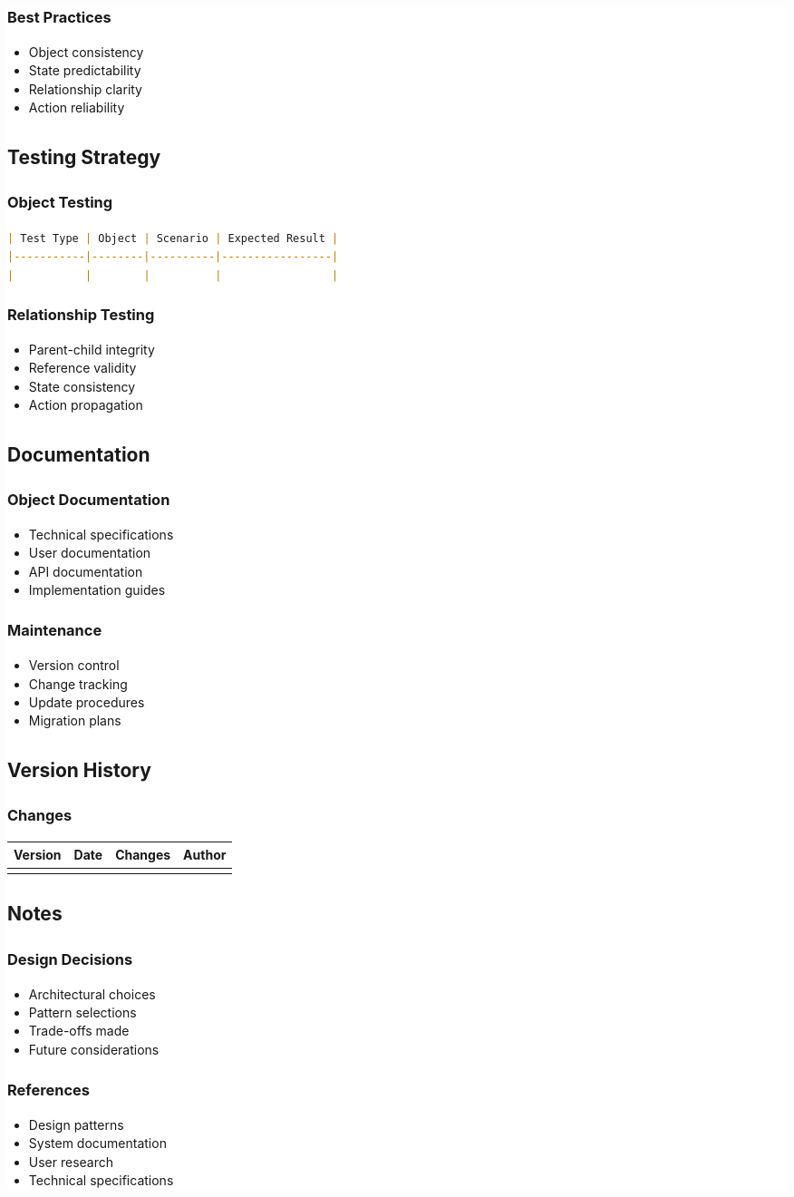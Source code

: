 ### Best Practices
- Object consistency
- State predictability
- Relationship clarity
- Action reliability

## Testing Strategy
### Object Testing
```markdown
| Test Type | Object | Scenario | Expected Result |
|-----------|--------|----------|-----------------|
|           |        |          |                 |
```

### Relationship Testing
- Parent-child integrity
- Reference validity
- State consistency
- Action propagation

## Documentation
### Object Documentation
- Technical specifications
- User documentation
- API documentation
- Implementation guides

### Maintenance
- Version control
- Change tracking
- Update procedures
- Migration plans

## Version History
### Changes
| Version | Date | Changes | Author |
|---------|------|---------|---------|
|         |      |         |         |

## Notes
### Design Decisions
- Architectural choices
- Pattern selections
- Trade-offs made
- Future considerations

### References
- Design patterns
- System documentation
- User research
- Technical specifications 